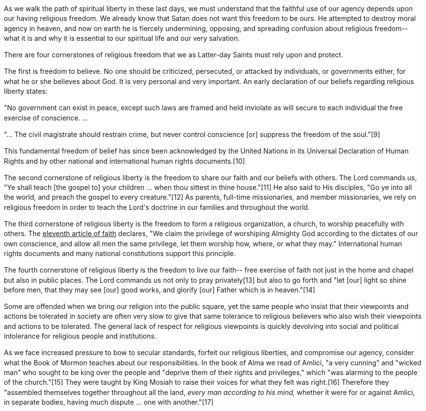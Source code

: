 As we walk the path of spiritual liberty in these last days, we must
understand that the faithful use of our agency depends upon our having
religious freedom. We already know that Satan does not want this freedom to be
ours. He attempted to destroy moral agency in heaven, and now on earth he is
fiercely undermining, opposing, and spreading confusion about religious
freedom--what it is and why it is essential to our spiritual life and our very
salvation.

There are four cornerstones of religious freedom that we as Latter-day Saints
must rely upon and protect.

The first is freedom to believe. No one should be criticized, persecuted, or
attacked by individuals, or governments either, for what he or she believes
about God. It is very personal and very important. An early declaration of our
beliefs regarding religious liberty states:

"No government can exist in peace, except such laws are framed and held
inviolate as will secure to each individual the free exercise of conscience. ...

"... The civil magistrate should restrain crime, but never control conscience
[or] suppress the freedom of the soul."[9]

This fundamental freedom of belief has since been acknowledged by the United
Nations in its Universal Declaration of Human Rights and by other national and
international human rights documents.[10]

The second cornerstone of religious liberty is the freedom to share our faith
and our beliefs with others. The Lord commands us, "Ye shall teach [the gospel
to] your children ... when thou sittest in thine house."[11] He also said to His
disciples, "Go ye into all the world, and preach the gospel to every
creature."[12] As parents, full-time missionaries, and member missionaries, we
rely on religious freedom in order to teach the Lord's doctrine in our
families and throughout the world.

The third cornerstone of religious liberty is the freedom to form a religious
organization, a church, to worship peacefully with others. The [eleventh
article of faith](/scriptures/pgp/a-of-f/1.11?lang=eng#10) declares, "We claim
the privilege of worshiping Almighty God according to the dictates of our own
conscience, and allow all men the same privilege, let them worship how, where,
or what they may." International human rights documents and many national
constitutions support this principle.

The fourth cornerstone of religious liberty is the freedom to live our faith--
free exercise of faith not just in the home and chapel but also in public
places. The Lord commands us not only to pray privately[13] but also to go
forth and "let [our] light so shine before men, that they may see [our] good
works, and glorify [our] Father which is in heaven."[14]

Some are offended when we bring our religion into the public square, yet the
same people who insist that their viewpoints and actions be tolerated in
society are often very slow to give that same tolerance to religious believers
who also wish their viewpoints and actions to be tolerated. The general lack
of respect for religious viewpoints is quickly devolving into social and
political intolerance for religious people and institutions.

As we face increased pressure to bow to secular standards, forfeit our
religious liberties, and compromise our agency, consider what the Book of
Mormon teaches about our responsibilities. In the book of Alma we read of
Amlici, "a very cunning" and "wicked man" who sought to be king over the
people and "deprive them of their rights and privileges," which "was alarming
to the people of the church."[15] They were taught by King Mosiah to raise
their voices for what they felt was right.[16] Therefore they "assembled
themselves together throughout all the land, _every man according to his
mind,_ whether it were for or against Amlici, in separate bodies, having much
dispute ... one with another."[17]
